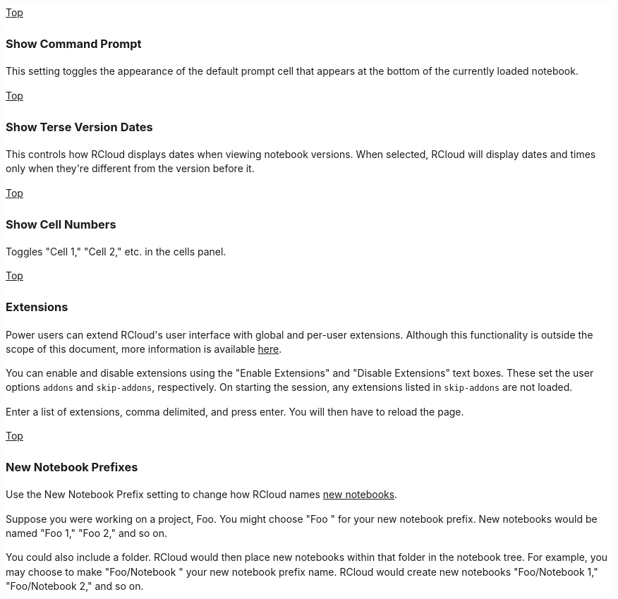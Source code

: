 [Top](#TOP)

<a name="showcommandprompt"></a>

### Show Command Prompt

This setting toggles the appearance of the default prompt cell that appears at the bottom of the currently loaded notebook.

[Top](#TOP)

<a name="showterseversiondates"></a>

### Show Terse Version Dates

This controls how RCloud displays dates when viewing notebook versions. When selected, RCloud will display dates and times only when they're different from the version before it.

[Top](#TOP)

<a name="showcellnumbers"></a>

### Show Cell Numbers

Toggles "Cell 1," "Cell 2," etc. in the cells panel.

[Top](#TOP)

<a name="extensions"></a>

### Extensions

Power users can extend RCloud's user interface with global and per-user extensions. Although this functionality is outside the scope of this document, more information is available [here](https://github.com/att/rcloud/wiki/RCloud-UI-Extensions).

You can enable and disable extensions using the "Enable Extensions" and "Disable Extensions" text boxes. These set the user options `addons` and `skip-addons`, respectively. On starting the session, any extensions listed in `skip-addons` are not loaded.

Enter a list of extensions, comma delimited, and press enter. You will then have to reload the page. 

[Top](#TOP)

<a name="newnotebookprefixes"></a>

### New Notebook Prefixes

Use the New Notebook Prefix setting to change how RCloud names [new notebooks](#creatinganotebook). 

Suppose you were working on a project, Foo. You might choose "Foo " for your new notebook prefix. New notebooks would be named "Foo 1," "Foo 2," and so on.

You could also include a folder. RCloud would then place new notebooks within that folder in the notebook tree. For example, you may choose to make "Foo/Notebook " your new notebook prefix name. RCloud would create new notebooks "Foo/Notebook 1," "Foo/Notebook 2," and so on.
